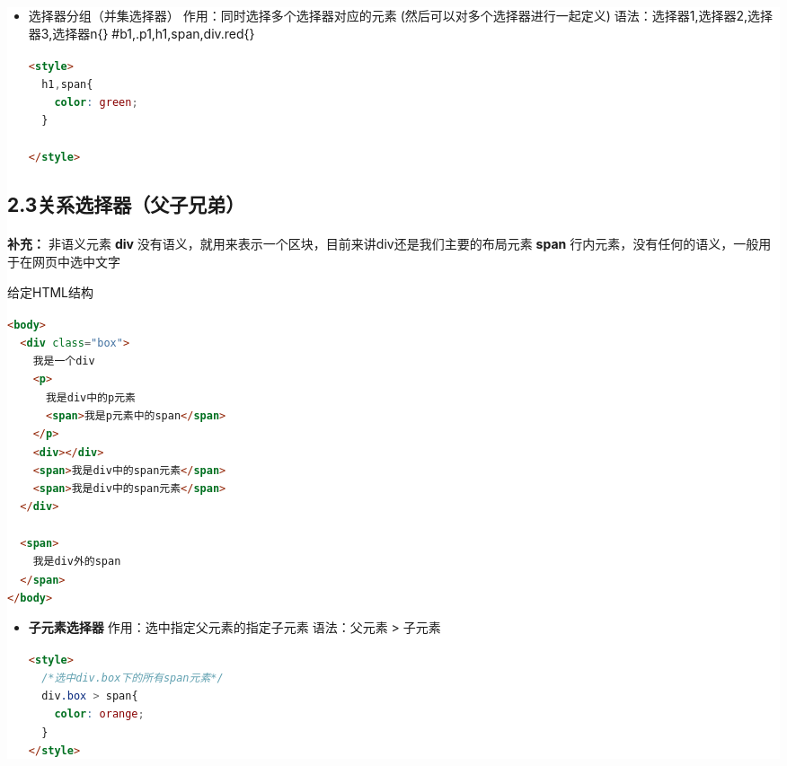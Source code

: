   

* 选择器分组（并集选择器）
  作用：同时选择多个选择器对应的元素   (然后可以对多个选择器进行一起定义)
  语法：选择器1,选择器2,选择器3,选择器n{}
  #b1,.p1,h1,span,div.red{}

  ```html
  <style>
    h1,span{
      color: green;
    }
  
  </style>
  ```

## 2.3关系选择器（父子兄弟）

**补充：**
非语义元素
**div** 没有语义，就用来表示一个区块，目前来讲div还是我们主要的布局元素
**span** 行内元素，没有任何的语义，一般用于在网页中选中文字

给定HTML结构

```html
<body>
  <div class="box">
    我是一个div
    <p>
      我是div中的p元素
      <span>我是p元素中的span</span>
    </p>
    <div></div>
    <span>我是div中的span元素</span>
    <span>我是div中的span元素</span>
  </div>
  
  <span>
    我是div外的span
  </span>
</body>
```

* **子元素选择器**
  作用：选中指定父元素的指定子元素
  语法：父元素 > 子元素

  ```html
  <style>
    /*选中div.box下的所有span元素*/
    div.box > span{
      color: orange;
    }
  </style>
  ```
